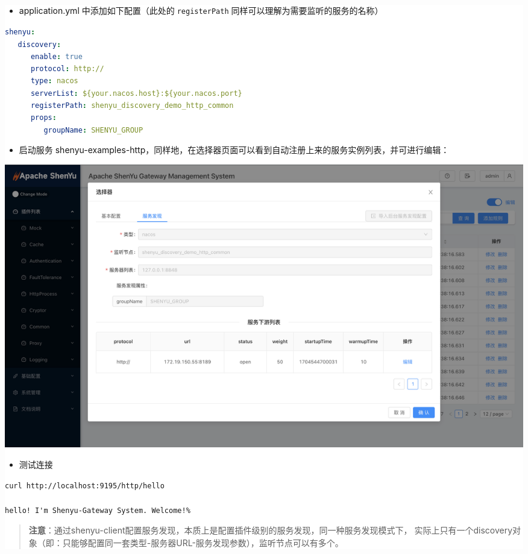 - application.yml 中添加如下配置（此处的 `registerPath` 同样可以理解为需要监听的服务的名称）

```yaml
shenyu:
   discovery:
      enable: true
      protocol: http://
      type: nacos
      serverList: ${your.nacos.host}:${your.nacos.port}
      registerPath: shenyu_discovery_demo_http_common
      props:
         groupName: SHENYU_GROUP
```

- 启动服务 shenyu-examples-http，同样地，在选择器页面可以看到自动注册上来的服务实例列表，并可进行编辑：

![nacos-selector-zh.png](/img/shenyu/plugin/discovery/nacos-selector-zh.png)

- 测试连接

```text
curl http://localhost:9195/http/hello

hello! I'm Shenyu-Gateway System. Welcome!% 
```

> **注意**：通过shenyu-client配置服务发现，本质上是配置插件级别的服务发现，同一种服务发现模式下，
实际上只有一个discovery对象（即：只能够配置同一套类型-服务器URL-服务发现参数），监听节点可以有多个。

